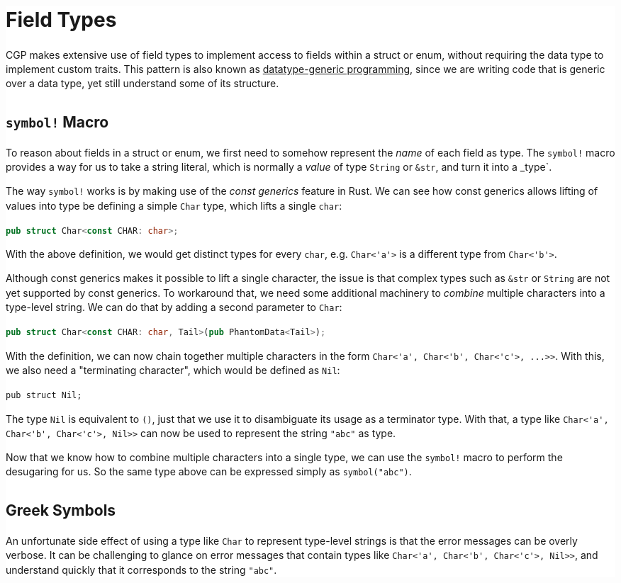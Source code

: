 # Field Types

CGP makes extensive use of field types to implement access to fields within a struct or enum, without requiring the data type to implement custom traits. This pattern is also known as [datatype-generic programming](https://www.cs.ox.ac.uk/projects/utgp/school/andres.pdf), since we are writing code that is generic over a data type, yet still understand some of its structure.

## `symbol!` Macro

To reason about fields in a struct or enum, we first need to somehow represent the _name_ of each field as type. The `symbol!` macro provides a way for us to take a string literal, which is normally a _value_ of type `String` or `&str`, and turn it into a _type`.

The way `symbol!` works is by making use of the _const generics_ feature in Rust. We can see how const generics allows lifting of values into type be defining a simple `Char` type, which lifts a single `char`:

```rust
pub struct Char<const CHAR: char>;
```

With the above definition, we would get distinct types for every `char`, e.g. `Char<'a'>` is a different type from `Char<'b'>`.

Although const generics makes it possible to lift a single character, the issue is that complex types such as `&str` or `String` are not yet supported by const generics. To workaround that, we need some additional machinery to _combine_ multiple characters into a type-level string. We can do that by adding a second parameter to `Char`:

```rust
pub struct Char<const CHAR: char, Tail>(pub PhantomData<Tail>);
```

With the definition, we can now chain together multiple characters in the form `Char<'a', Char<'b', Char<'c'>, ...>>`. With this, we also need a "terminating character", which would be defined as `Nil`:

```
pub struct Nil;
```

The type `Nil` is equivalent to `()`, just that we use it to disambiguate its usage as a terminator type. With that, a type like `Char<'a', Char<'b', Char<'c'>, Nil>>` can now be used to represent the string `"abc"` as type.

Now that we know how to combine multiple characters into a single type, we can use the `symbol!` macro to perform the desugaring for us. So the same type above can be expressed simply as `symbol("abc")`.

## Greek Symbols

An unfortunate side effect of using a type like `Char` to represent type-level strings is that the error messages can be overly verbose. It can be challenging to glance on error messages that contain types like `Char<'a', Char<'b', Char<'c'>, Nil>>`, and understand quickly that it corresponds to the string `"abc"`.
